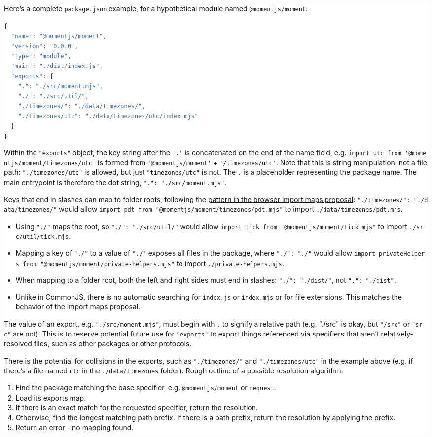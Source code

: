 Here’s a complete `package.json` example, for a hypothetical module named `@momentjs/moment`:

```js
{
  "name": "@momentjs/moment",
  "version": "0.0.0",
  "type": "module",
  "main": "./dist/index.js",
  "exports": {
    ".": "./src/moment.mjs",
    "./": "./src/util/",
    "./timezones/": "./data/timezones/",
    "./timezones/utc": "./data/timezones/utc/index.mjs"
  }
}
```

Within the `"exports"` object, the key string after the `'.'` is concatenated on the end of the name field, e.g. `import utc from '@momentjs/moment/timezones/utc'` is formed from `'@momentjs/moment'` + `'/timezones/utc'`. Note that this is string manipulation, not a file path: `"./timezones/utc"` is allowed, but just `"timezones/utc"` is not. The `.` is a placeholder representing the package name. The main entrypoint is therefore the dot string, `".": "./src/moment.mjs"`.

Keys that end in slashes can map to folder roots, following the [pattern in the browser import maps proposal](https://github.com/WICG/import-maps#packages-via-trailing-slashes): `"./timezones/": "./data/timezones/"` would allow `import pdt from "@momentjs/moment/timezones/pdt.mjs"` to import `./data/timezones/pdt.mjs`.

- Using `"./"` maps the root, so `"./": "./src/util/"` would allow `import tick from "@momentjs/moment/tick.mjs"` to import `./src/util/tick.mjs`.

- Mapping a key of `"./"` to a value of `"./"` exposes all files in the package, where `"./": "./"` would allow `import privateHelpers from "@momentjs/moment/private-helpers.mjs"` to import `./private-helpers.mjs`.

- When mapping to a folder root, both the left and right sides must end in slashes: `"./": "./dist/"`, not `".": "./dist"`.

- Unlike in CommonJS, there is no automatic searching for `index.js` or `index.mjs` or for file extensions. This matches the [behavior of the import maps proposal](https://github.com/WICG/import-maps#packages-via-trailing-slashes).

The value of an export, e.g. `"./src/moment.mjs"`, must begin with `.` to signify a relative path (e.g. "./src" is okay, but `"/src"` or `"src"` are not). This is to reserve potential future use for `"exports"` to export things referenced via specifiers that aren’t relatively-resolved files, such as other packages or other protocols.

There is the potential for collisions in the exports, such as `"./timezones/"` and `"./timezones/utc"` in the example above (e.g. if there’s a file named `utc` in the `./data/timezones` folder).
Rough outline of a possible resolution algorithm:

1. Find the package matching the base specifier, e.g. `@momentjs/moment` or `request`.
1. Load its exports map.
1. If there is an exact match for the requested specifier, return the resolution.
1. Otherwise, find the longest matching path prefix. If there is a path prefix, return the resolution by applying the prefix.
1. Return an error - no mapping found.
